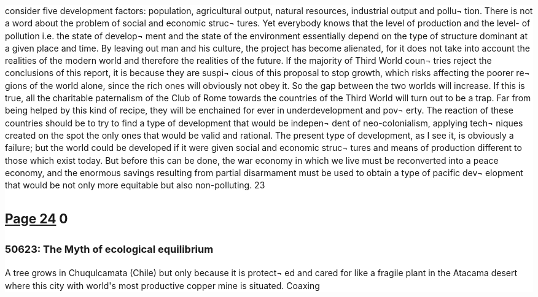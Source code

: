 consider five development factors:
population, agricultural output, natural
resources, industrial output and pollu¬
tion.
There is not a word about the
problem of social and economic struc¬
tures. Yet everybody knows that the
level of production and the level- of
pollution i.e. the state of develop¬
ment and the state of the environment
essentially depend on the type of
structure dominant at a given place
and time.
By leaving out man and his culture,
the project has become alienated, for
it does not take into account the
realities of the modern world and
therefore the realities of the future.
If the majority of Third World coun¬
tries reject the conclusions of this
report, it is because they are suspi¬
cious of this proposal to stop growth,
which risks affecting the poorer re¬
gions of the world alone, since the
rich ones will obviously not obey it.
So the gap between the two worlds
will increase.
If this is true, all the charitable
paternalism of the Club of Rome
towards the countries of the Third
World will turn out to be a trap. Far
from being helped by this kind of
recipe, they will be enchained for
ever in underdevelopment and pov¬
erty.
The reaction of these countries
should be to try to find a type of
development that would be indepen¬
dent of neo-colonialism, applying tech¬
niques created on the spot the only
ones that would be valid and rational.
The present type of development, as
I see it, is obviously a failure; but
the world could be developed if it
were given social and economic struc¬
tures and means of production
different to those which exist today.
But before this can be done, the
war economy in which we live must
be reconverted into a peace economy,
and the enormous savings resulting
from partial disarmament must be
used to obtain a type of pacific dev¬
elopment that would be not only more
equitable but also non-polluting.
23
## [Page 24](https://demo.humlab.umu.se/courier/074879engo.pdf#page=24) 0
### 50623: The Myth of ecological equilibrium
A tree grows in Chuqulcamata (Chile) but only because it is protect¬
ed and cared for like a fragile plant in the Atacama desert where this
city with world's most productive copper mine is situated. Coaxing